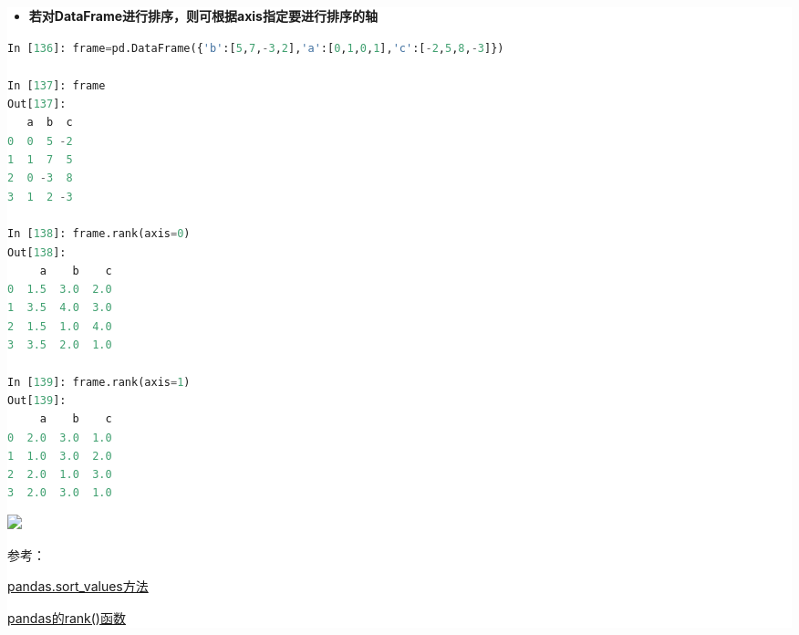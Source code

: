 - **若对DataFrame进行排序，则可根据axis指定要进行排序的轴**

```python
In [136]: frame=pd.DataFrame({'b':[5,7,-3,2],'a':[0,1,0,1],'c':[-2,5,8,-3]})

In [137]: frame
Out[137]:
   a  b  c
0  0  5 -2
1  1  7  5
2  0 -3  8
3  1  2 -3

In [138]: frame.rank(axis=0)
Out[138]:
     a    b    c
0  1.5  3.0  2.0
1  3.5  4.0  3.0
2  1.5  1.0  4.0
3  3.5  2.0  1.0

In [139]: frame.rank(axis=1)
Out[139]:
     a    b    c
0  2.0  3.0  1.0
1  1.0  3.0  2.0
2  2.0  1.0  3.0
3  2.0  3.0  1.0


```

<img src="https://raw.githubusercontent.com/HG1227/image/master/img_tuchuang/20200502102236.png"/>



参考：

<a href="https://zhuanlan.zhihu.com/p/35013079" blank="">pandas.sort_values方法</a> 

<a href="https://zhuanlan.zhihu.com/p/87593543" blank="">pandas的rank()函数</a> 